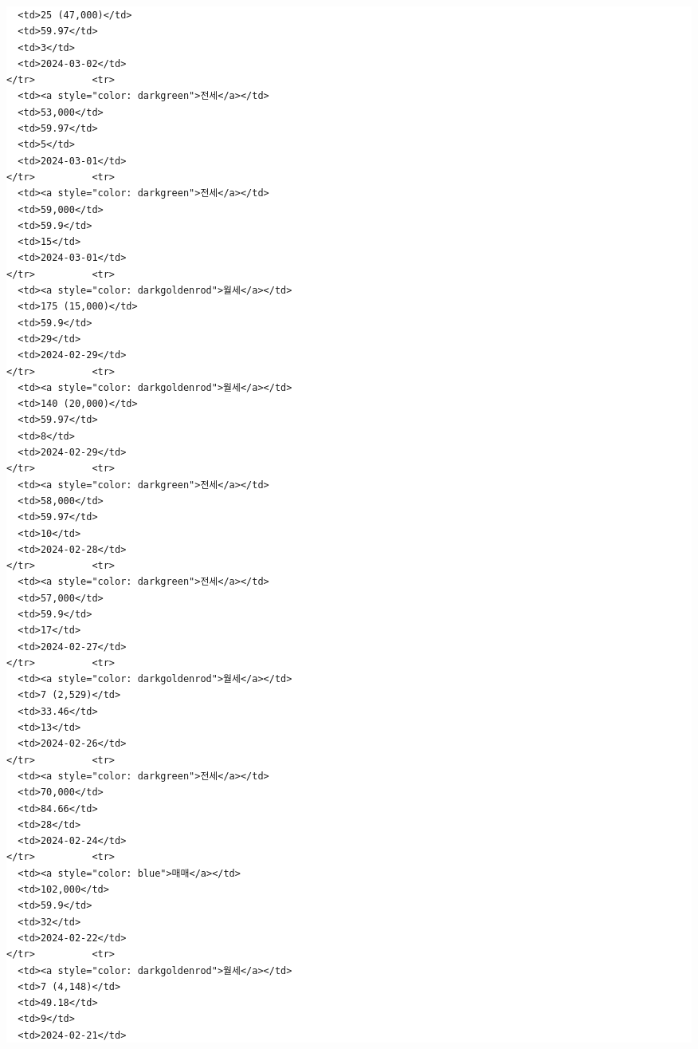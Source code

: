       <td>25 (47,000)</td>
      <td>59.97</td>
      <td>3</td>
      <td>2024-03-02</td>
    </tr>          <tr>
      <td><a style="color: darkgreen">전세</a></td>
      <td>53,000</td>
      <td>59.97</td>
      <td>5</td>
      <td>2024-03-01</td>
    </tr>          <tr>
      <td><a style="color: darkgreen">전세</a></td>
      <td>59,000</td>
      <td>59.9</td>
      <td>15</td>
      <td>2024-03-01</td>
    </tr>          <tr>
      <td><a style="color: darkgoldenrod">월세</a></td>
      <td>175 (15,000)</td>
      <td>59.9</td>
      <td>29</td>
      <td>2024-02-29</td>
    </tr>          <tr>
      <td><a style="color: darkgoldenrod">월세</a></td>
      <td>140 (20,000)</td>
      <td>59.97</td>
      <td>8</td>
      <td>2024-02-29</td>
    </tr>          <tr>
      <td><a style="color: darkgreen">전세</a></td>
      <td>58,000</td>
      <td>59.97</td>
      <td>10</td>
      <td>2024-02-28</td>
    </tr>          <tr>
      <td><a style="color: darkgreen">전세</a></td>
      <td>57,000</td>
      <td>59.9</td>
      <td>17</td>
      <td>2024-02-27</td>
    </tr>          <tr>
      <td><a style="color: darkgoldenrod">월세</a></td>
      <td>7 (2,529)</td>
      <td>33.46</td>
      <td>13</td>
      <td>2024-02-26</td>
    </tr>          <tr>
      <td><a style="color: darkgreen">전세</a></td>
      <td>70,000</td>
      <td>84.66</td>
      <td>28</td>
      <td>2024-02-24</td>
    </tr>          <tr>
      <td><a style="color: blue">매매</a></td>
      <td>102,000</td>
      <td>59.9</td>
      <td>32</td>
      <td>2024-02-22</td>
    </tr>          <tr>
      <td><a style="color: darkgoldenrod">월세</a></td>
      <td>7 (4,148)</td>
      <td>49.18</td>
      <td>9</td>
      <td>2024-02-21</td>